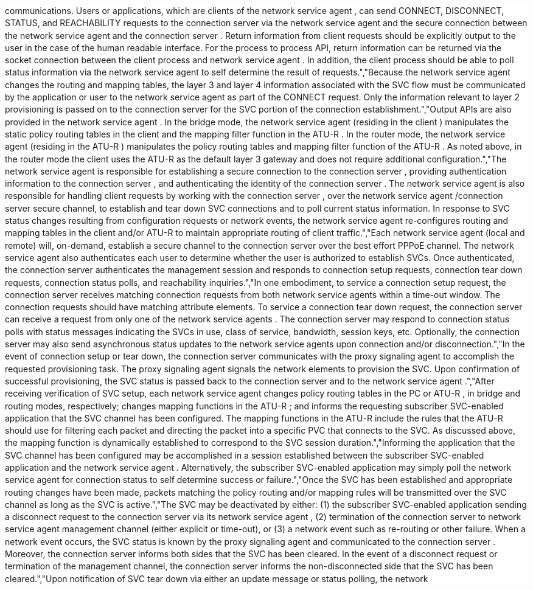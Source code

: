 communications. Users or applications, which are clients of the network service agent , can send CONNECT, DISCONNECT, STATUS, and REACHABILITY requests to the connection server  via the network service agent  and the secure connection between the network service agent  and the connection server . Return information from client requests should be explicitly output to the user in the case of the human readable interface. For the process to process API, return information can be returned via the socket connection between the client process  and network service agent . In addition, the client process  should be able to poll status information via the network service agent  to self determine the result of requests.","Because the network service agent  changes the routing and mapping tables, the layer 3 and layer 4 information associated with the SVC flow must be communicated by the application or user to the network service agent  as part of the CONNECT request. Only the information relevant to layer 2 provisioning is passed on to the connection server  for the SVC portion of the connection establishment.","Output APIs are also provided in the network service agent . In the bridge mode, the network service agent  (residing in the client ) manipulates the static policy routing tables in the client  and the mapping filter function in the ATU-R . In the router mode, the network service agent  (residing in the ATU-R ) manipulates the policy routing tables and mapping filter function of the ATU-R . As noted above, in the router mode the client  uses the ATU-R  as the default layer 3 gateway and does not require additional configuration.","The network service agent  is responsible for establishing a secure connection to the connection server , providing authentication information to the connection server , and authenticating the identity of the connection server . The network service agent  is also responsible for handling client requests by working with the connection server , over the network service agent \/connection server  secure channel, to establish and tear down SVC connections and to poll current status information. In response to SVC status changes resulting from configuration requests or network events, the network service agent  re-configures routing and mapping tables in the client  and\/or ATU-R  to maintain appropriate routing of client traffic.","Each network service agent (local and remote)  will, on-demand, establish a secure channel to the connection server  over the best effort PPPoE channel. The network service agent  also authenticates each user to determine whether the user is authorized to establish SVCs. Once authenticated, the connection server  authenticates the management session and responds to connection setup requests, connection tear down requests, connection status polls, and reachability inquiries.","In one embodiment, to service a connection setup request, the connection server  receives matching connection requests from both network service agents  within a time-out window. The connection requests should have matching attribute elements. To service a connection tear down request, the connection server  can receive a request from only one of the network service agents . The connection server  may respond to connection status polls with status messages indicating the SVCs in use, class of service, bandwidth, session keys, etc. Optionally, the connection server  may also send asynchronous status updates to the network service agents  upon connection and\/or disconnection.","In the event of connection setup or tear down, the connection server  communicates with the proxy signaling agent  to accomplish the requested provisioning task. The proxy signaling agent  signals the network elements to provision the SVC. Upon confirmation of successful provisioning, the SVC status is passed back to the connection server  and to the network service agent .","After receiving verification of SVC setup, each network service agent  changes policy routing tables in the PC  or ATU-R , in bridge and routing modes, respectively; changes mapping functions in the ATU-R ; and informs the requesting subscriber SVC-enabled application  that the SVC channel has been configured. The mapping functions in the ATU-R  include the rules that the ATU-R  should use for filtering each packet and directing the packet into a specific PVC that connects to the SVC. As discussed above, the mapping function is dynamically established to correspond to the SVC session duration.","Informing the application  that the SVC channel has been configured may be accomplished in a session established between the subscriber SVC-enabled application  and the network service agent . Alternatively, the subscriber SVC-enabled application  may simply poll the network service agent  for connection status to self determine success or failure.","Once the SVC has been established and appropriate routing changes have been made, packets matching the policy routing and\/or mapping rules will be transmitted over the SVC channel as long as the SVC is active.","The SVC may be deactivated by either: (1) the subscriber SVC-enabled application  sending a disconnect request to the connection server  via its network service agent , (2) termination of the connection server  to network service agent  management channel (either explicit or time-out), or (3) a network event such as re-routing or other failure. When a network event occurs, the SVC status is known by the proxy signaling agent  and communicated to the connection server . Moreover, the connection server  informs both sides that the SVC has been cleared. In the event of a disconnect request or termination of the management channel, the connection server  informs the non-disconnected side that the SVC has been cleared.","Upon notification of SVC tear down via either an update message or status polling, the network
